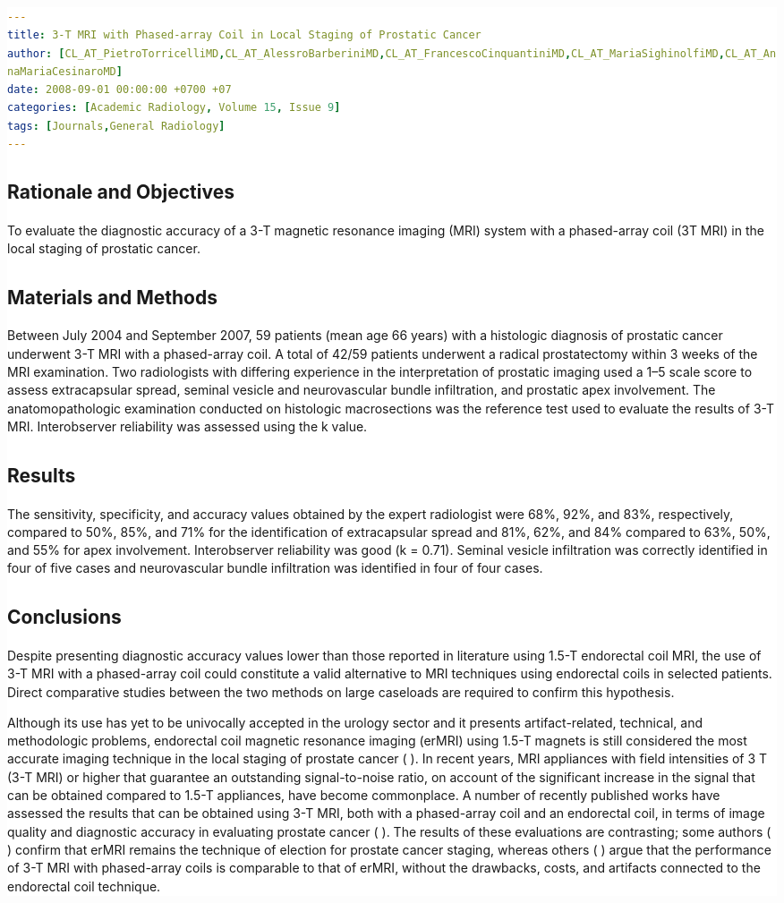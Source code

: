 ```yaml
---
title: 3-T MRI with Phased-array Coil in Local Staging of Prostatic Cancer
author: [CL_AT_PietroTorricelliMD,CL_AT_AlessroBarberiniMD,CL_AT_FrancescoCinquantiniMD,CL_AT_MariaSighinolfiMD,CL_AT_AnnaMariaCesinaroMD]
date: 2008-09-01 00:00:00 +0700 +07
categories: [Academic Radiology, Volume 15, Issue 9]
tags: [Journals,General Radiology]
---
```

## Rationale and Objectives

To evaluate the diagnostic accuracy of a 3-T magnetic resonance imaging (MRI) system with a phased-array coil (3T MRI) in the local staging of prostatic cancer.

## Materials and Methods

Between July 2004 and September 2007, 59 patients (mean age 66 years) with a histologic diagnosis of prostatic cancer underwent 3-T MRI with a phased-array coil. A total of 42/59 patients underwent a radical prostatectomy within 3 weeks of the MRI examination. Two radiologists with differing experience in the interpretation of prostatic imaging used a 1–5 scale score to assess extracapsular spread, seminal vesicle and neurovascular bundle infiltration, and prostatic apex involvement. The anatomopathologic examination conducted on histologic macrosections was the reference test used to evaluate the results of 3-T MRI. Interobserver reliability was assessed using the k value.

## Results

The sensitivity, specificity, and accuracy values obtained by the expert radiologist were 68%, 92%, and 83%, respectively, compared to 50%, 85%, and 71% for the identification of extracapsular spread and 81%, 62%, and 84% compared to 63%, 50%, and 55% for apex involvement. Interobserver reliability was good (k = 0.71). Seminal vesicle infiltration was correctly identified in four of five cases and neurovascular bundle infiltration was identified in four of four cases.

## Conclusions

Despite presenting diagnostic accuracy values lower than those reported in literature using 1.5-T endorectal coil MRI, the use of 3-T MRI with a phased-array coil could constitute a valid alternative to MRI techniques using endorectal coils in selected patients. Direct comparative studies between the two methods on large caseloads are required to confirm this hypothesis.

Although its use has yet to be univocally accepted in the urology sector and it presents artifact-related, technical, and methodologic problems, endorectal coil magnetic resonance imaging (erMRI) using 1.5-T magnets is still considered the most accurate imaging technique in the local staging of prostate cancer ( ). In recent years, MRI appliances with field intensities of 3 T (3-T MRI) or higher that guarantee an outstanding signal-to-noise ratio, on account of the significant increase in the signal that can be obtained compared to 1.5-T appliances, have become commonplace. A number of recently published works have assessed the results that can be obtained using 3-T MRI, both with a phased-array coil and an endorectal coil, in terms of image quality and diagnostic accuracy in evaluating prostate cancer ( ). The results of these evaluations are contrasting; some authors ( ) confirm that erMRI remains the technique of election for prostate cancer staging, whereas others ( ) argue that the performance of 3-T MRI with phased-array coils is comparable to that of erMRI, without the drawbacks, costs, and artifacts connected to the endorectal coil technique.
